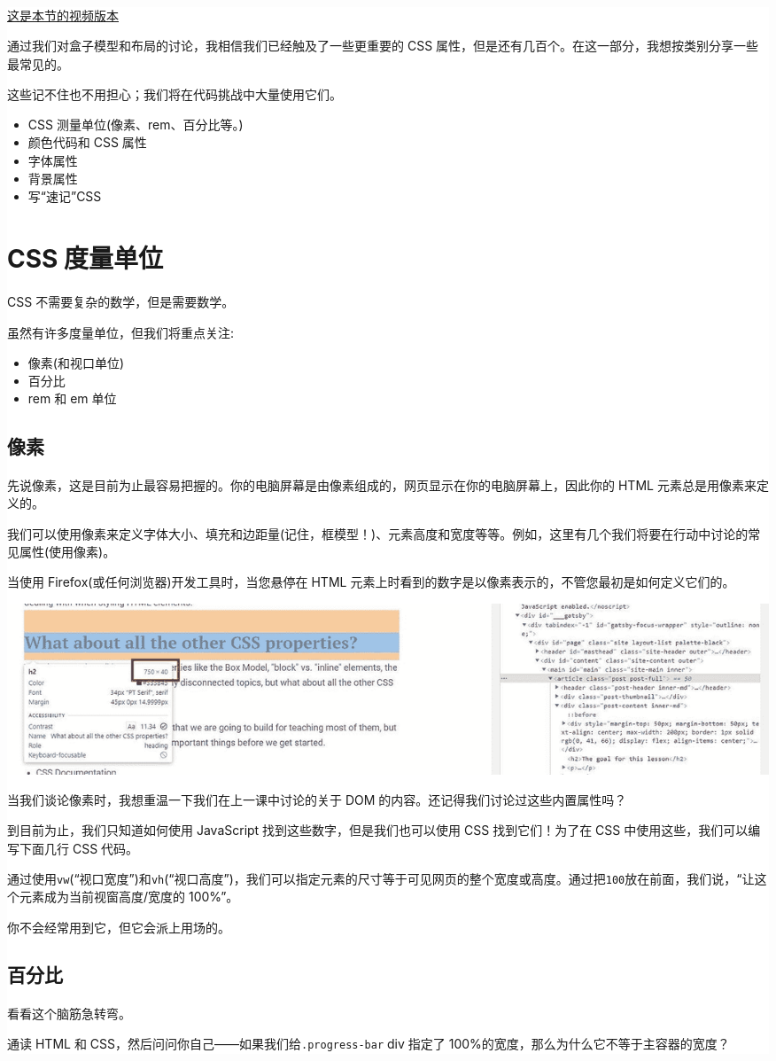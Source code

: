 [这是本节的视频版本](https://youtu.be/dqaNvIJ4Fyk)

通过我们对盒子模型和布局的讨论，我相信我们已经触及了一些更重要的 CSS 属性，但是还有几百个。在这一部分，我想按类别分享一些最常见的。

这些记不住也不用担心；我们将在代码挑战中大量使用它们。

*   CSS 测量单位(像素、rem、百分比等。)
*   颜色代码和 CSS 属性
*   字体属性
*   背景属性
*   写“速记”CSS

# CSS 度量单位

CSS 不需要复杂的数学，但是需要数学。

虽然有许多度量单位，但我们将重点关注:

*   像素(和视口单位)
*   百分比
*   rem 和 em 单位

## 像素

先说像素，这是目前为止最容易把握的。你的电脑屏幕是由像素组成的，网页显示在你的电脑屏幕上，因此你的 HTML 元素总是用像素来定义的。

我们可以使用像素来定义字体大小、填充和边距量(记住，框模型！)、元素高度和宽度等等。例如，这里有几个我们将要在行动中讨论的常见属性(使用像素)。

当使用 Firefox(或任何浏览器)开发工具时，当您悬停在 HTML 元素上时看到的数字是以像素表示的，不管您最初是如何定义它们的。

![](img/65edaa775c550fa617a0f7d9449c4100.png)

当我们谈论像素时，我想重温一下我们在上一课中讨论的关于 DOM 的内容。还记得我们讨论过这些内置属性吗？

到目前为止，我们只知道如何使用 JavaScript 找到这些数字，但是我们也可以使用 CSS 找到它们！为了在 CSS 中使用这些，我们可以编写下面几行 CSS 代码。

通过使用`vw`(“视口宽度”)和`vh`(“视口高度”)，我们可以指定元素的尺寸等于可见网页的整个宽度或高度。通过把`100`放在前面，我们说，“让这个元素成为当前视窗高度/宽度的 100%”。

你不会经常用到它，但它会派上用场的。

## 百分比

看看这个脑筋急转弯。

通读 HTML 和 CSS，然后问问你自己——如果我们给`.progress-bar` div 指定了 100%的宽度，那么为什么它不等于主容器的宽度？
